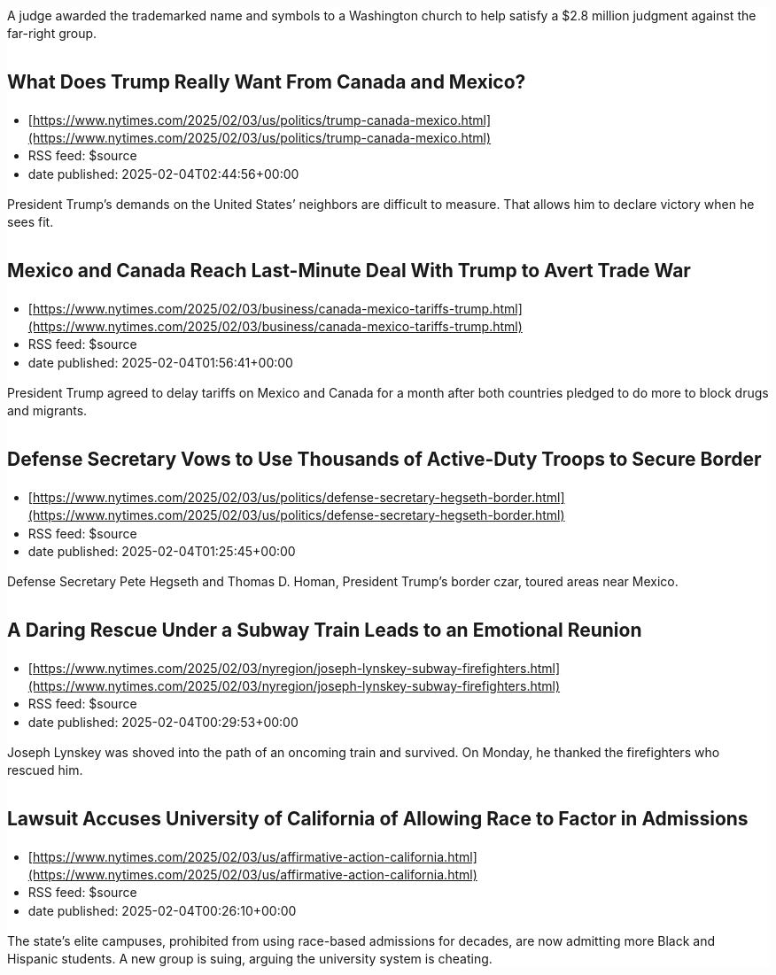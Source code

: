 A judge awarded the trademarked name and symbols to a Washington church to help satisfy a $2.8 million judgment against the far-right group.

## What Does Trump Really Want From Canada and Mexico?
 - [https://www.nytimes.com/2025/02/03/us/politics/trump-canada-mexico.html](https://www.nytimes.com/2025/02/03/us/politics/trump-canada-mexico.html)
 - RSS feed: $source
 - date published: 2025-02-04T02:44:56+00:00

President Trump’s demands on the United States’ neighbors are difficult to measure. That allows him to declare victory when he sees fit.

## Mexico and Canada Reach Last-Minute Deal With Trump to Avert Trade War
 - [https://www.nytimes.com/2025/02/03/business/canada-mexico-tariffs-trump.html](https://www.nytimes.com/2025/02/03/business/canada-mexico-tariffs-trump.html)
 - RSS feed: $source
 - date published: 2025-02-04T01:56:41+00:00

President Trump agreed to delay tariffs on Mexico and Canada for a month after both countries pledged to do more to block drugs and migrants.

## Defense Secretary Vows to Use Thousands of Active-Duty Troops to Secure Border
 - [https://www.nytimes.com/2025/02/03/us/politics/defense-secretary-hegseth-border.html](https://www.nytimes.com/2025/02/03/us/politics/defense-secretary-hegseth-border.html)
 - RSS feed: $source
 - date published: 2025-02-04T01:25:45+00:00

Defense Secretary Pete Hegseth and Thomas D. Homan, President Trump’s border czar, toured areas near Mexico.

## A Daring Rescue Under a Subway Train Leads to an Emotional Reunion
 - [https://www.nytimes.com/2025/02/03/nyregion/joseph-lynskey-subway-firefighters.html](https://www.nytimes.com/2025/02/03/nyregion/joseph-lynskey-subway-firefighters.html)
 - RSS feed: $source
 - date published: 2025-02-04T00:29:53+00:00

Joseph Lynskey was shoved into the path of an oncoming train and survived. On Monday, he thanked the firefighters who rescued him.

## Lawsuit Accuses University of California of Allowing Race to Factor in Admissions
 - [https://www.nytimes.com/2025/02/03/us/affirmative-action-california.html](https://www.nytimes.com/2025/02/03/us/affirmative-action-california.html)
 - RSS feed: $source
 - date published: 2025-02-04T00:26:10+00:00

The state’s elite campuses, prohibited from using race-based admissions for decades, are now admitting more Black and Hispanic students. A new group is suing, arguing the university system is cheating.
